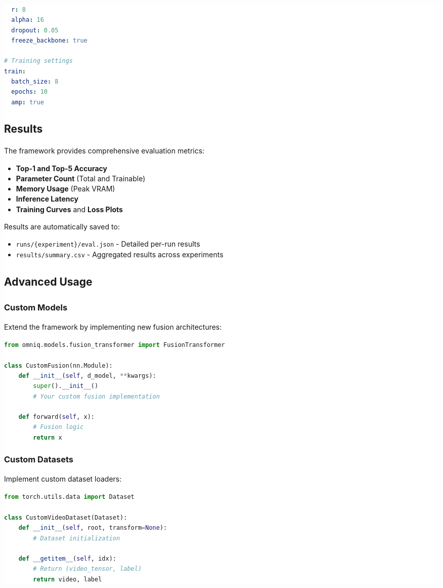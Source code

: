 ```yaml
  r: 8
  alpha: 16
  dropout: 0.05
  freeze_backbone: true

# Training settings
train:
  batch_size: 8
  epochs: 10
  amp: true
```

## Results

The framework provides comprehensive evaluation metrics:

- **Top-1 and Top-5 Accuracy**
- **Parameter Count** (Total and Trainable)
- **Memory Usage** (Peak VRAM)
- **Inference Latency**
- **Training Curves** and **Loss Plots**

Results are automatically saved to:
- `runs/{experiment}/eval.json` - Detailed per-run results
- `results/summary.csv` - Aggregated results across experiments

## Advanced Usage

### Custom Models

Extend the framework by implementing new fusion architectures:

```python
from omniq.models.fusion_transformer import FusionTransformer

class CustomFusion(nn.Module):
    def __init__(self, d_model, **kwargs):
        super().__init__()
        # Your custom fusion implementation
        
    def forward(self, x):
        # Fusion logic
        return x
```

### Custom Datasets

Implement custom dataset loaders:

```python
from torch.utils.data import Dataset

class CustomVideoDataset(Dataset):
    def __init__(self, root, transform=None):
        # Dataset initialization
        
    def __getitem__(self, idx):
        # Return (video_tensor, label)
        return video, label
```
